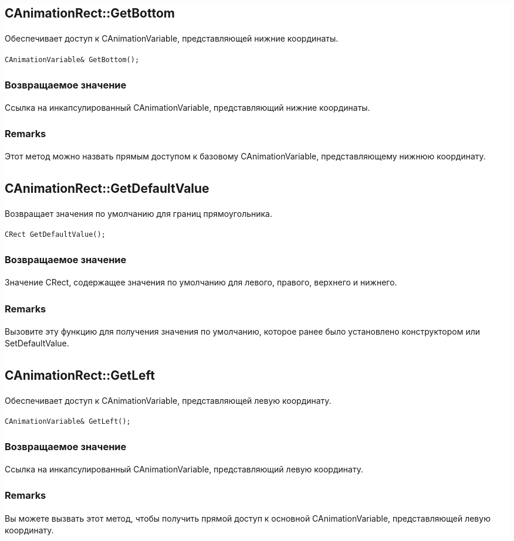 ## <a name="canimationrectgetbottom"></a><a name="getbottom"></a>CAnimationRect::GetBottom

Обеспечивает доступ к CAnimationVariable, представляющей нижние координаты.

```
CAnimationVariable& GetBottom();
```

### <a name="return-value"></a>Возвращаемое значение

Ссылка на инкапсулированный CAnimationVariable, представляющий нижние координаты.

### <a name="remarks"></a>Remarks

Этот метод можно назвать прямым доступом к базовому CAnimationVariable, представляющему нижнюю координату.

## <a name="canimationrectgetdefaultvalue"></a><a name="getdefaultvalue"></a>CAnimationRect::GetDefaultValue

Возвращает значения по умолчанию для границ прямоугольника.

```
CRect GetDefaultValue();
```

### <a name="return-value"></a>Возвращаемое значение

Значение CRect, содержащее значения по умолчанию для левого, правого, верхнего и нижнего.

### <a name="remarks"></a>Remarks

Вызовите эту функцию для получения значения по умолчанию, которое ранее было установлено конструктором или SetDefaultValue.

## <a name="canimationrectgetleft"></a><a name="getleft"></a>CAnimationRect::GetLeft

Обеспечивает доступ к CAnimationVariable, представляющей левую координату.

```
CAnimationVariable& GetLeft();
```

### <a name="return-value"></a>Возвращаемое значение

Ссылка на инкапсулированный CAnimationVariable, представляющий левую координату.

### <a name="remarks"></a>Remarks

Вы можете вызвать этот метод, чтобы получить прямой доступ к основной CAnimationVariable, представляющей левую координату.
